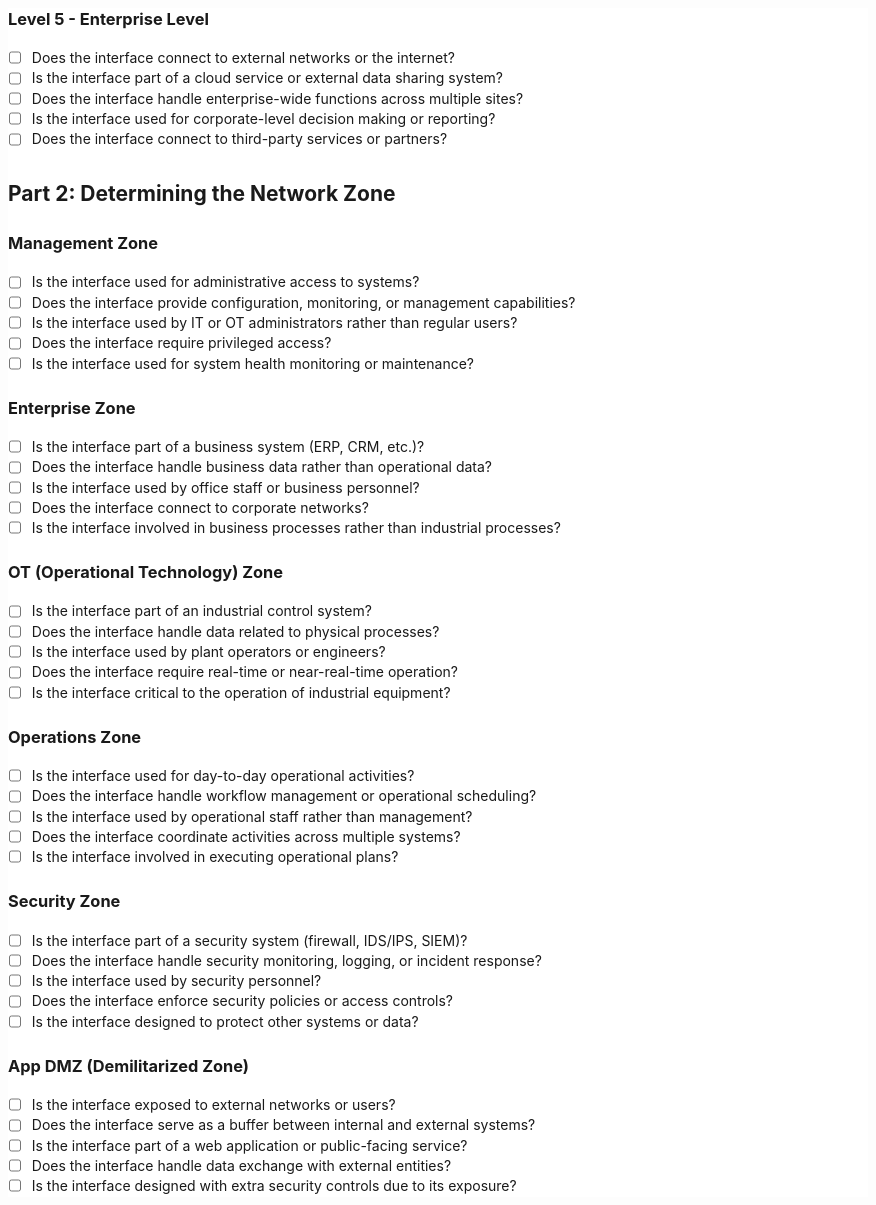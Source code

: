 ### Level 5 - Enterprise Level
- [ ] Does the interface connect to external networks or the internet?
- [ ] Is the interface part of a cloud service or external data sharing system?
- [ ] Does the interface handle enterprise-wide functions across multiple sites?
- [ ] Is the interface used for corporate-level decision making or reporting?
- [ ] Does the interface connect to third-party services or partners?

## Part 2: Determining the Network Zone

### Management Zone
- [ ] Is the interface used for administrative access to systems?
- [ ] Does the interface provide configuration, monitoring, or management capabilities?
- [ ] Is the interface used by IT or OT administrators rather than regular users?
- [ ] Does the interface require privileged access?
- [ ] Is the interface used for system health monitoring or maintenance?

### Enterprise Zone
- [ ] Is the interface part of a business system (ERP, CRM, etc.)?
- [ ] Does the interface handle business data rather than operational data?
- [ ] Is the interface used by office staff or business personnel?
- [ ] Does the interface connect to corporate networks?
- [ ] Is the interface involved in business processes rather than industrial processes?

### OT (Operational Technology) Zone
- [ ] Is the interface part of an industrial control system?
- [ ] Does the interface handle data related to physical processes?
- [ ] Is the interface used by plant operators or engineers?
- [ ] Does the interface require real-time or near-real-time operation?
- [ ] Is the interface critical to the operation of industrial equipment?

### Operations Zone
- [ ] Is the interface used for day-to-day operational activities?
- [ ] Does the interface handle workflow management or operational scheduling?
- [ ] Is the interface used by operational staff rather than management?
- [ ] Does the interface coordinate activities across multiple systems?
- [ ] Is the interface involved in executing operational plans?

### Security Zone
- [ ] Is the interface part of a security system (firewall, IDS/IPS, SIEM)?
- [ ] Does the interface handle security monitoring, logging, or incident response?
- [ ] Is the interface used by security personnel?
- [ ] Does the interface enforce security policies or access controls?
- [ ] Is the interface designed to protect other systems or data?

### App DMZ (Demilitarized Zone)
- [ ] Is the interface exposed to external networks or users?
- [ ] Does the interface serve as a buffer between internal and external systems?
- [ ] Is the interface part of a web application or public-facing service?
- [ ] Does the interface handle data exchange with external entities?
- [ ] Is the interface designed with extra security controls due to its exposure?

